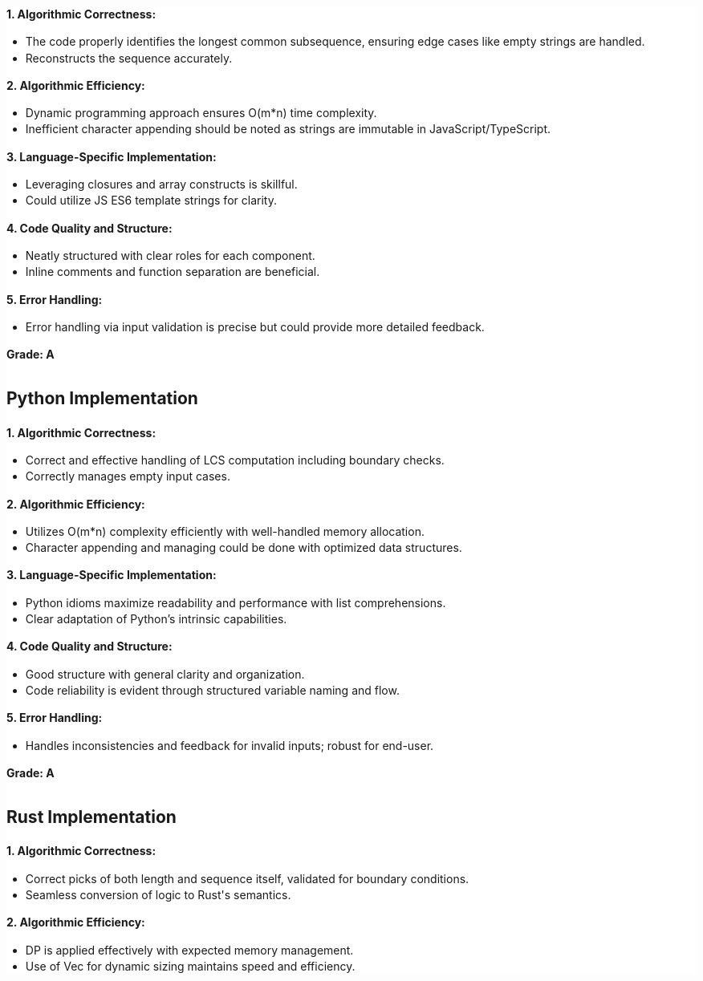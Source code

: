 **1. Algorithmic Correctness:**
- The code properly identifies the longest common subsequence, ensuring edge cases like empty strings are handled.
- Reconstructs the sequence accurately.

**2. Algorithmic Efficiency:**
- Dynamic programming approach ensures O(m*n) time complexity.
- Inefficient character appending should be noted as strings are immutable in JavaScript/TypeScript.

**3. Language-Specific Implementation:**
- Leveraging closures and array constructs is skillful.
- Could utilize JS ES6 template strings for clarity.

**4. Code Quality and Structure:**
- Neatly structured with clear roles for each component.
- Inline comments and function separation are beneficial.

**5. Error Handling:**
- Error handling via input validation is precise but could provide more detailed feedback.

**Grade: A**

## Python Implementation

**1. Algorithmic Correctness:**
- Correct and effective handling of LCS computation including boundary checks.
- Correctly manages empty input cases.

**2. Algorithmic Efficiency:**
- Utilizes O(m*n) complexity efficiently with well-handled memory allocation.
- Character appending and managing could be done with optimized data structures.

**3. Language-Specific Implementation:**
- Python idioms maximize readability and performance with list comprehensions.
- Clear adaptation of Python’s intrinsic capabilities.

**4. Code Quality and Structure:**
- Good structure with general clarity and organization.
- Code reliability is evident through structured variable naming and flow.

**5. Error Handling:**
- Handles inconsistencies and feedback for invalid inputs; robust for end-user.

**Grade: A**

## Rust Implementation

**1. Algorithmic Correctness:**
- Correct picks of both length and sequence itself, validated for boundary conditions.
- Seamless conversion of logic to Rust's semantics.

**2. Algorithmic Efficiency:**
- DP is applied effectively with expected memory management.
- Use of Vec for dynamic sizing maintains speed and efficiency.
